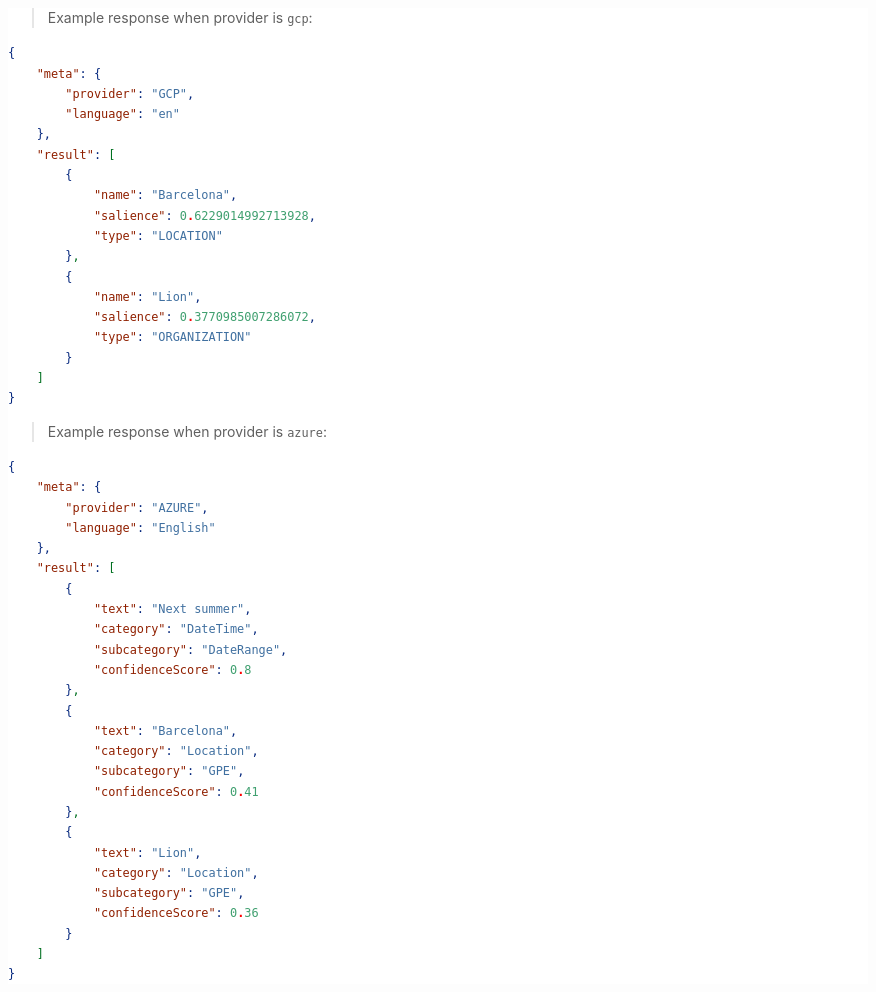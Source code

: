> Example response when provider is `gcp`:

```json
{
    "meta": {
        "provider": "GCP",
        "language": "en"
    },
    "result": [
        {
            "name": "Barcelona",
            "salience": 0.6229014992713928,
            "type": "LOCATION"
        },
        {
            "name": "Lion",
            "salience": 0.3770985007286072,
            "type": "ORGANIZATION"
        }
    ]
}
```
> Example response when provider is `azure`:

```json
{
    "meta": {
        "provider": "AZURE",
        "language": "English"
    },
    "result": [
        {
            "text": "Next summer",
            "category": "DateTime",
            "subcategory": "DateRange",
            "confidenceScore": 0.8
        },
        {
            "text": "Barcelona",
            "category": "Location",
            "subcategory": "GPE",
            "confidenceScore": 0.41
        },
        {
            "text": "Lion",
            "category": "Location",
            "subcategory": "GPE",
            "confidenceScore": 0.36
        }
    ]
}
```
